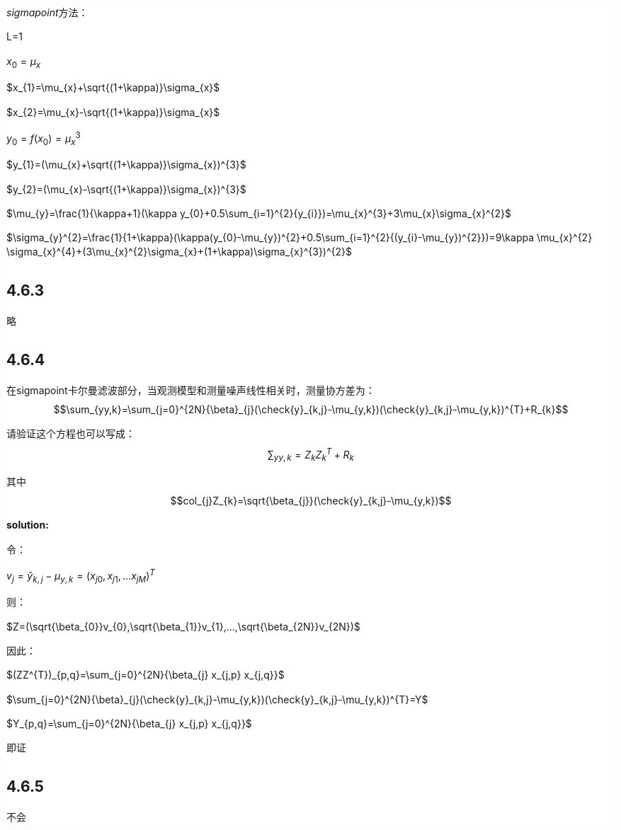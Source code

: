 $sigmapoint$方法：

L=1  

$x_{0}=\mu_{x}$

$x_{1}=\mu_{x}+\sqrt{(1+\kappa)}\sigma_{x}$

$x_{2}=\mu_{x}-\sqrt{(1+\kappa)}\sigma_{x}$

$y_{0}=f(x_{0})=\mu_{x}^{3}$  

$y_{1}=(\mu_{x}+\sqrt{(1+\kappa)}\sigma_{x})^{3}$  

$y_{2}=(\mu_{x}-\sqrt{(1+\kappa)}\sigma_{x})^{3}$

$\mu_{y}=\frac{1}{\kappa+1}(\kappa y_{0}+0.5\sum_{i=1}^{2}{y_{i}})=\mu_{x}^{3}+3\mu_{x}\sigma_{x}^{2}$

$\sigma_{y}^{2}=\frac{1}{1+\kappa}(\kappa(y_{0}-\mu_{y})^{2}+0.5\sum_{i=1}^{2}{(y_{i}-\mu_{y})^{2}})=9\kappa \mu_{x}^{2} \sigma_{x}^{4}+(3\mu_{x}^{2}\sigma_{x}+(1+\kappa)\sigma_{x}^{3})^{2}$

 ## 4.6.3
 略

## 4.6.4
在sigmapoint卡尔曼滤波部分，当观测模型和测量噪声线性相关时，测量协方差为：  
$$\sum_{yy,k}=\sum_{j=0}^{2N}{\beta}_{j}(\check{y}_{k,j}-\mu_{y,k})(\check{y}_{k,j}-\mu_{y,k})^{T}+R_{k}$$  

请验证这个方程也可以写成：  
$$\sum_{yy,k}=Z_{k}Z_{k}^{T}+R_{k}$$

其中
$$col_{j}Z_{k}=\sqrt{\beta_{j}}(\check{y}_{k,j}-\mu_{y,k})$$

**solution:**  

令：  

$v_{j}=\check{y}_{k,j}-\mu_{y,k}=(x_{j0},x_{j1},...x_{jM})^{T}$

则：  

$Z=(\sqrt{\beta_{0}}v_{0},\sqrt{\beta_{1}}v_{1},...,\sqrt{\beta_{2N}}v_{2N})$  

因此：  

$(ZZ^{T})_{p,q}=\sum_{j=0}^{2N}{\beta_{j} x_{j,p} x_{j,q}}$  

$\sum_{j=0}^{2N}{\beta}_{j}(\check{y}_{k,j}-\mu_{y,k})(\check{y}_{k,j}-\mu_{y,k})^{T}=Y$

$Y_{p,q}=\sum_{j=0}^{2N}{\beta_{j} x_{j,p} x_{j,q}}$

即证

## 4.6.5
不会
